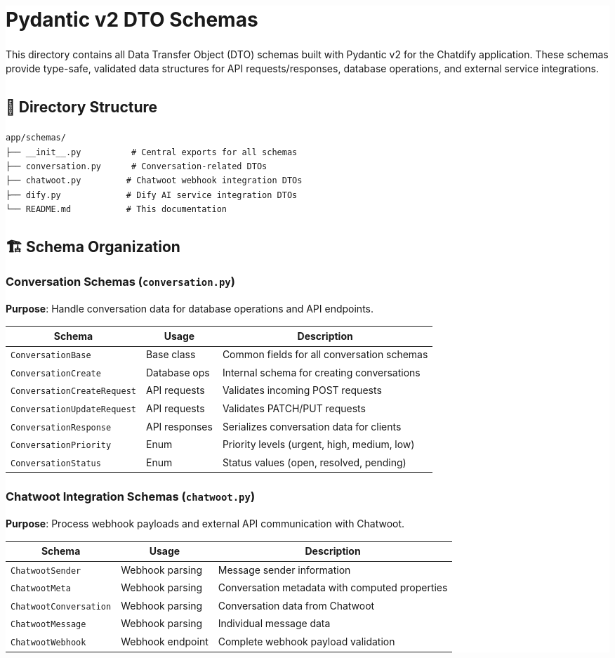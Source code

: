 # Pydantic v2 DTO Schemas

This directory contains all Data Transfer Object (DTO) schemas built with Pydantic v2 for the Chatdify application. These schemas provide type-safe, validated data structures for API requests/responses, database operations, and external service integrations.

## 📁 Directory Structure

```
app/schemas/
├── __init__.py          # Central exports for all schemas
├── conversation.py      # Conversation-related DTOs
├── chatwoot.py         # Chatwoot webhook integration DTOs  
├── dify.py             # Dify AI service integration DTOs
└── README.md           # This documentation
```

## 🏗️ Schema Organization

### Conversation Schemas (`conversation.py`)

**Purpose**: Handle conversation data for database operations and API endpoints.

| Schema | Usage | Description |
|--------|-------|-------------|
| `ConversationBase` | Base class | Common fields for all conversation schemas |
| `ConversationCreate` | Database ops | Internal schema for creating conversations |
| `ConversationCreateRequest` | API requests | Validates incoming POST requests |
| `ConversationUpdateRequest` | API requests | Validates PATCH/PUT requests |
| `ConversationResponse` | API responses | Serializes conversation data for clients |
| `ConversationPriority` | Enum | Priority levels (urgent, high, medium, low) |
| `ConversationStatus` | Enum | Status values (open, resolved, pending) |

### Chatwoot Integration Schemas (`chatwoot.py`)

**Purpose**: Process webhook payloads and external API communication with Chatwoot.

| Schema | Usage | Description |
|--------|-------|-------------|
| `ChatwootSender` | Webhook parsing | Message sender information |
| `ChatwootMeta` | Webhook parsing | Conversation metadata with computed properties |
| `ChatwootConversation` | Webhook parsing | Conversation data from Chatwoot |
| `ChatwootMessage` | Webhook parsing | Individual message data |
| `ChatwootWebhook` | Webhook endpoint | Complete webhook payload validation |

